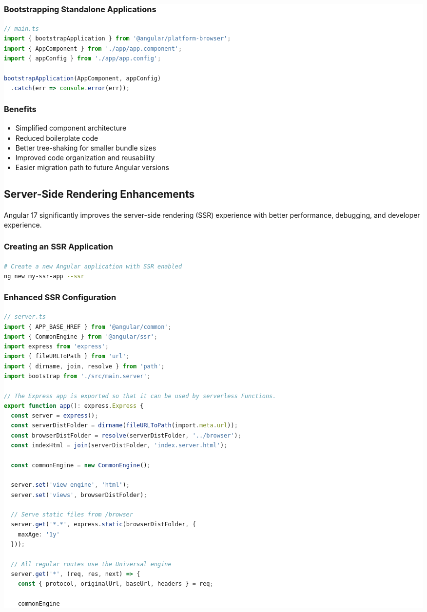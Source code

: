 ### Bootstrapping Standalone Applications

```typescript
// main.ts
import { bootstrapApplication } from '@angular/platform-browser';
import { AppComponent } from './app/app.component';
import { appConfig } from './app/app.config';

bootstrapApplication(AppComponent, appConfig)
  .catch(err => console.error(err));
```

### Benefits

- Simplified component architecture
- Reduced boilerplate code
- Better tree-shaking for smaller bundle sizes
- Improved code organization and reusability
- Easier migration path to future Angular versions

## Server-Side Rendering Enhancements

Angular 17 significantly improves the server-side rendering (SSR) experience with better performance, debugging, and developer experience.

### Creating an SSR Application

```bash
# Create a new Angular application with SSR enabled
ng new my-ssr-app --ssr
```

### Enhanced SSR Configuration

```typescript
// server.ts
import { APP_BASE_HREF } from '@angular/common';
import { CommonEngine } from '@angular/ssr';
import express from 'express';
import { fileURLToPath } from 'url';
import { dirname, join, resolve } from 'path';
import bootstrap from './src/main.server';

// The Express app is exported so that it can be used by serverless Functions.
export function app(): express.Express {
  const server = express();
  const serverDistFolder = dirname(fileURLToPath(import.meta.url));
  const browserDistFolder = resolve(serverDistFolder, '../browser');
  const indexHtml = join(serverDistFolder, 'index.server.html');

  const commonEngine = new CommonEngine();

  server.set('view engine', 'html');
  server.set('views', browserDistFolder);

  // Serve static files from /browser
  server.get('*.*', express.static(browserDistFolder, {
    maxAge: '1y'
  }));

  // All regular routes use the Universal engine
  server.get('*', (req, res, next) => {
    const { protocol, originalUrl, baseUrl, headers } = req;

    commonEngine
```